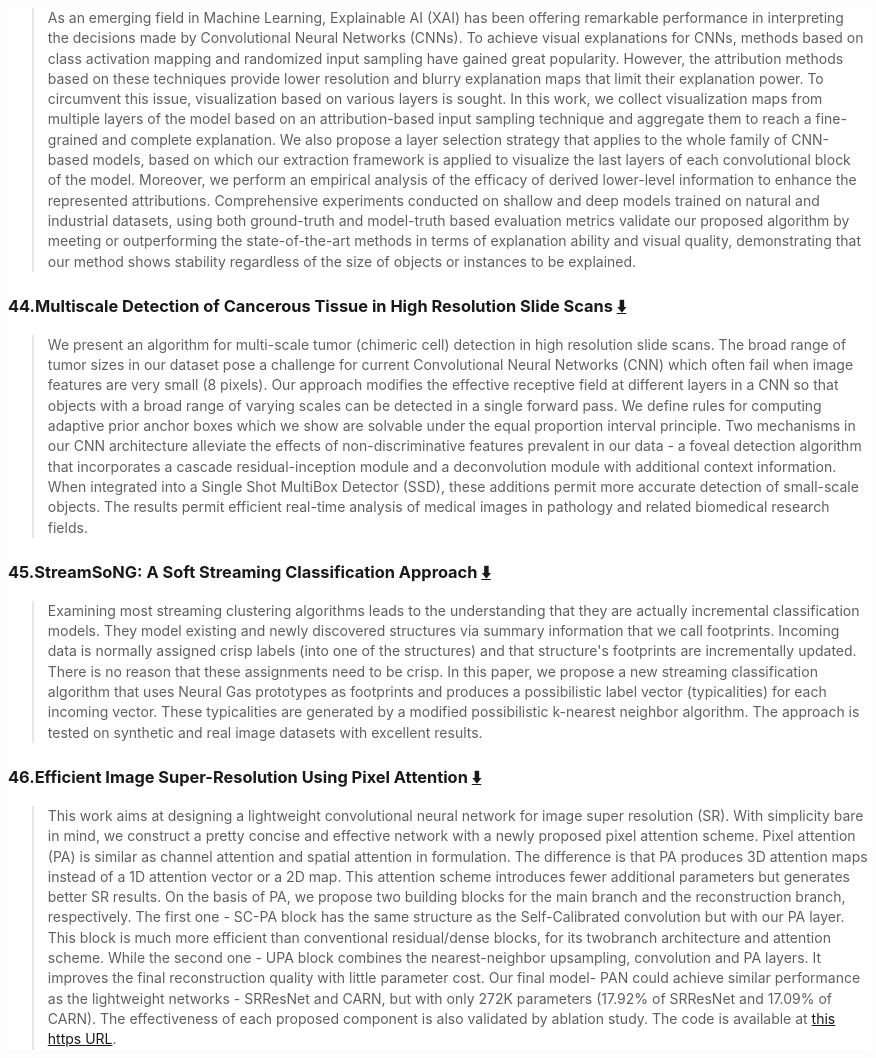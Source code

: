 >  As an emerging field in Machine Learning, Explainable AI (XAI) has been offering remarkable performance in interpreting the decisions made by Convolutional Neural Networks (CNNs). To achieve visual explanations for CNNs, methods based on class activation mapping and randomized input sampling have gained great popularity. However, the attribution methods based on these techniques provide lower resolution and blurry explanation maps that limit their explanation power. To circumvent this issue, visualization based on various layers is sought. In this work, we collect visualization maps from multiple layers of the model based on an attribution-based input sampling technique and aggregate them to reach a fine-grained and complete explanation. We also propose a layer selection strategy that applies to the whole family of CNN-based models, based on which our extraction framework is applied to visualize the last layers of each convolutional block of the model. Moreover, we perform an empirical analysis of the efficacy of derived lower-level information to enhance the represented attributions. Comprehensive experiments conducted on shallow and deep models trained on natural and industrial datasets, using both ground-truth and model-truth based evaluation metrics validate our proposed algorithm by meeting or outperforming the state-of-the-art methods in terms of explanation ability and visual quality, demonstrating that our method shows stability regardless of the size of objects or instances to be explained.      
### 44.Multiscale Detection of Cancerous Tissue in High Resolution Slide Scans  [ :arrow_down: ](https://arxiv.org/pdf/2010.00641.pdf)
>  We present an algorithm for multi-scale tumor (chimeric cell) detection in high resolution slide scans. The broad range of tumor sizes in our dataset pose a challenge for current Convolutional Neural Networks (CNN) which often fail when image features are very small (8 pixels). Our approach modifies the effective receptive field at different layers in a CNN so that objects with a broad range of varying scales can be detected in a single forward pass. We define rules for computing adaptive prior anchor boxes which we show are solvable under the equal proportion interval principle. Two mechanisms in our CNN architecture alleviate the effects of non-discriminative features prevalent in our data - a foveal detection algorithm that incorporates a cascade residual-inception module and a deconvolution module with additional context information. When integrated into a Single Shot MultiBox Detector (SSD), these additions permit more accurate detection of small-scale objects. The results permit efficient real-time analysis of medical images in pathology and related biomedical research fields.      
### 45.StreamSoNG: A Soft Streaming Classification Approach  [ :arrow_down: ](https://arxiv.org/pdf/2010.00635.pdf)
>  Examining most streaming clustering algorithms leads to the understanding that they are actually incremental classification models. They model existing and newly discovered structures via summary information that we call footprints. Incoming data is normally assigned crisp labels (into one of the structures) and that structure's footprints are incrementally updated. There is no reason that these assignments need to be crisp. In this paper, we propose a new streaming classification algorithm that uses Neural Gas prototypes as footprints and produces a possibilistic label vector (typicalities) for each incoming vector. These typicalities are generated by a modified possibilistic k-nearest neighbor algorithm. The approach is tested on synthetic and real image datasets with excellent results.      
### 46.Efficient Image Super-Resolution Using Pixel Attention  [ :arrow_down: ](https://arxiv.org/pdf/2010.01073.pdf)
>  This work aims at designing a lightweight convolutional neural network for image super resolution (SR). With simplicity bare in mind, we construct a pretty concise and effective network with a newly proposed pixel attention scheme. Pixel attention (PA) is similar as channel attention and spatial attention in formulation. The difference is that PA produces 3D attention maps instead of a 1D attention vector or a 2D map. This attention scheme introduces fewer additional parameters but generates better SR results. On the basis of PA, we propose two building blocks for the main branch and the reconstruction branch, respectively. The first one - SC-PA block has the same structure as the Self-Calibrated convolution but with our PA layer. This block is much more efficient than conventional residual/dense blocks, for its twobranch architecture and attention scheme. While the second one - UPA block combines the nearest-neighbor upsampling, convolution and PA layers. It improves the final reconstruction quality with little parameter cost. Our final model- PAN could achieve similar performance as the lightweight networks - SRResNet and CARN, but with only 272K parameters (17.92% of SRResNet and 17.09% of CARN). The effectiveness of each proposed component is also validated by ablation study. The code is available at <a class="link-external link-https" href="https://github.com/zhaohengyuan1/PAN" rel="external noopener nofollow">this https URL</a>.      